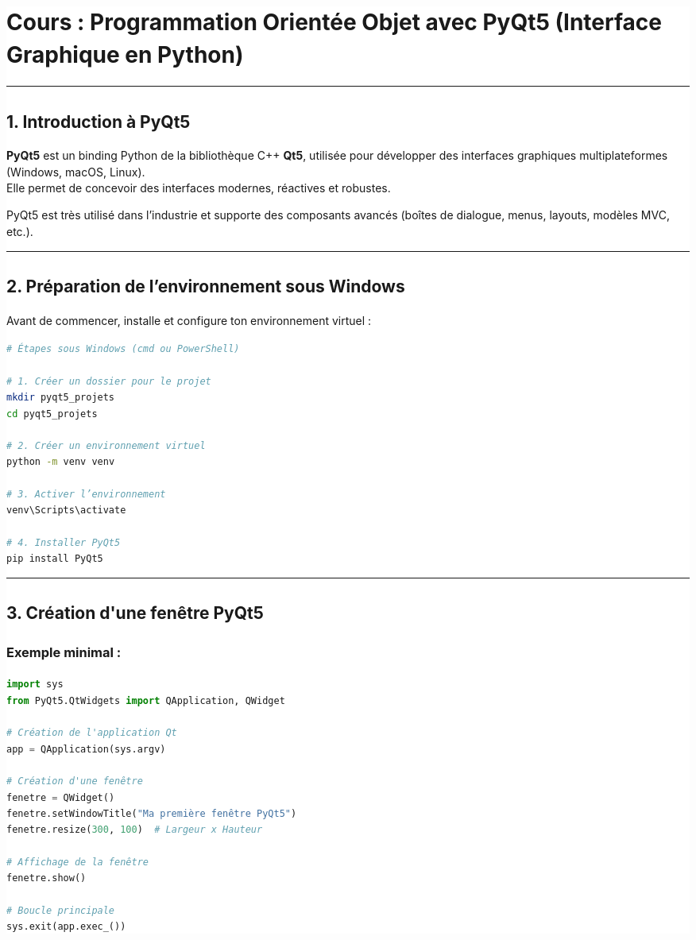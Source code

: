 





# Cours : **Programmation Orientée Objet avec PyQt5 (Interface Graphique en Python)**

---

## 1. Introduction à PyQt5

**PyQt5** est un binding Python de la bibliothèque C++ **Qt5**, utilisée pour développer des interfaces graphiques multiplateformes (Windows, macOS, Linux).  
Elle permet de concevoir des interfaces modernes, réactives et robustes.

PyQt5 est très utilisé dans l’industrie et supporte des composants avancés (boîtes de dialogue, menus, layouts, modèles MVC, etc.).

---

## 2. Préparation de l’environnement sous Windows

Avant de commencer, installe et configure ton environnement virtuel :

```bash
# Étapes sous Windows (cmd ou PowerShell)

# 1. Créer un dossier pour le projet
mkdir pyqt5_projets
cd pyqt5_projets

# 2. Créer un environnement virtuel
python -m venv venv

# 3. Activer l’environnement
venv\Scripts\activate

# 4. Installer PyQt5
pip install PyQt5
```

---

## 3. Création d'une fenêtre PyQt5

### Exemple minimal :

```python
import sys
from PyQt5.QtWidgets import QApplication, QWidget

# Création de l'application Qt
app = QApplication(sys.argv)

# Création d'une fenêtre
fenetre = QWidget()
fenetre.setWindowTitle("Ma première fenêtre PyQt5")
fenetre.resize(300, 100)  # Largeur x Hauteur

# Affichage de la fenêtre
fenetre.show()

# Boucle principale
sys.exit(app.exec_())
```